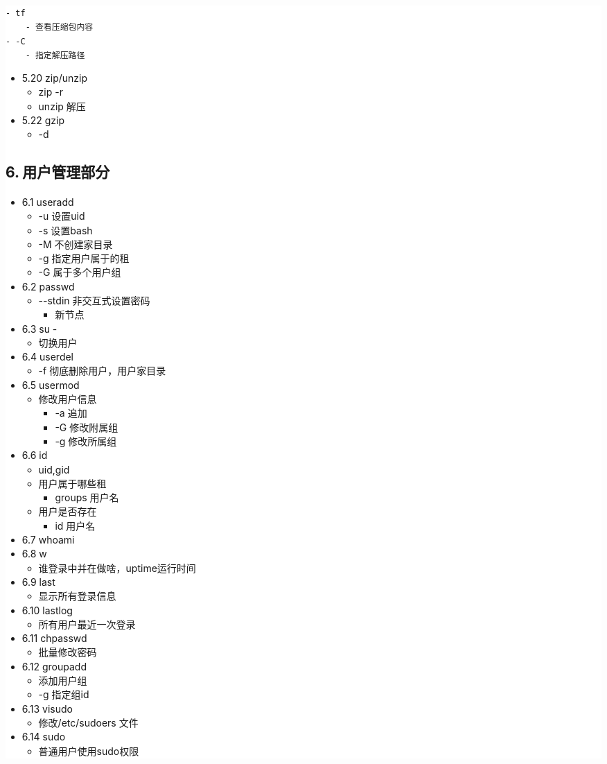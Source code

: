     - tf
        - 查看压缩包内容
    - -C
        - 指定解压路径
- 5.20 zip/unzip
    - zip -r
    - unzip 解压
- 5.22 gzip
    - -d

## 6. 用户管理部分
- 6.1 useradd
    - -u 设置uid
    - -s 设置bash
    - -M 不创建家目录
    - -g 指定用户属于的租
    - -G 属于多个用户组
- 6.2 passwd
    - --stdin 非交互式设置密码
        - 新节点
- 6.3 su -
    - 切换用户
- 6.4 userdel
    - -f 彻底删除用户，用户家目录
- 6.5 usermod
    - 修改用户信息
        - -a 追加
        - -G 修改附属组
        - -g 修改所属组
- 6.6 id
    - uid,gid
    - 用户属于哪些租
        - groups 用户名
    - 用户是否存在
        - id 用户名
- 6.7 whoami
- 6.8 w
    - 谁登录中并在做啥，uptime运行时间
- 6.9 last
    - 显示所有登录信息
- 6.10 lastlog
    - 所有用户最近一次登录
- 6.11 chpasswd
    - 批量修改密码
- 6.12 groupadd
    - 添加用户组
    - -g 指定组id
- 6.13 visudo
    - 修改/etc/sudoers 文件
- 6.14 sudo
    - 普通用户使用sudo权限

